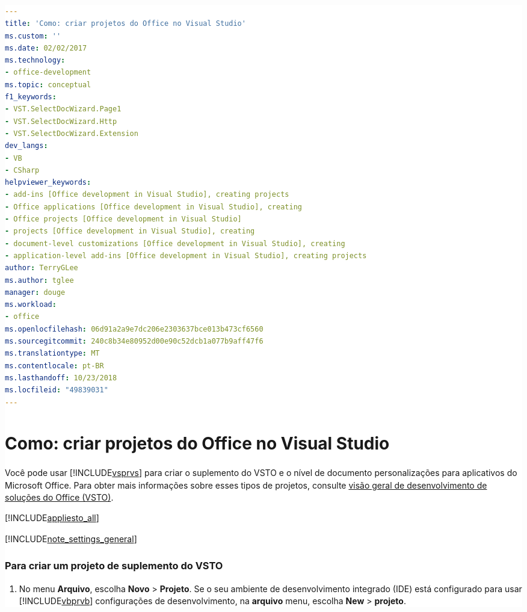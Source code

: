 ```yaml
---
title: 'Como: criar projetos do Office no Visual Studio'
ms.custom: ''
ms.date: 02/02/2017
ms.technology:
- office-development
ms.topic: conceptual
f1_keywords:
- VST.SelectDocWizard.Page1
- VST.SelectDocWizard.Http
- VST.SelectDocWizard.Extension
dev_langs:
- VB
- CSharp
helpviewer_keywords:
- add-ins [Office development in Visual Studio], creating projects
- Office applications [Office development in Visual Studio], creating
- Office projects [Office development in Visual Studio]
- projects [Office development in Visual Studio], creating
- document-level customizations [Office development in Visual Studio], creating
- application-level add-ins [Office development in Visual Studio], creating projects
author: TerryGLee
ms.author: tglee
manager: douge
ms.workload:
- office
ms.openlocfilehash: 06d91a2a9e7dc206e2303637bce013b473cf6560
ms.sourcegitcommit: 240c8b34e80952d00e90c52dcb1a077b9aff47f6
ms.translationtype: MT
ms.contentlocale: pt-BR
ms.lasthandoff: 10/23/2018
ms.locfileid: "49839031"
---
```

# <a name="how-to-create-office-projects-in-visual-studio"></a>Como: criar projetos do Office no Visual Studio
  Você pode usar [!INCLUDE[vsprvs](../sharepoint/includes/vsprvs-md.md)] para criar o suplemento do VSTO e o nível de documento personalizações para aplicativos do Microsoft Office. Para obter mais informações sobre esses tipos de projetos, consulte [visão geral de desenvolvimento de soluções do Office &#40;VSTO&#41;](../vsto/office-solutions-development-overview-vsto.md).  
  
 [!INCLUDE[appliesto_all](../vsto/includes/appliesto-all-md.md)]  
  
 [!INCLUDE[note_settings_general](../sharepoint/includes/note-settings-general-md.md)]  
  
### <a name="to-create-a-vsto-add-in-project"></a>Para criar um projeto de suplemento do VSTO  
  
1. No menu **Arquivo**, escolha **Novo** > **Projeto**. Se o seu ambiente de desenvolvimento integrado (IDE) está configurado para usar [!INCLUDE[vbprvb](../sharepoint/includes/vbprvb-md.md)] configurações de desenvolvimento, na **arquivo** menu, escolha **New** > **projeto**.  
  